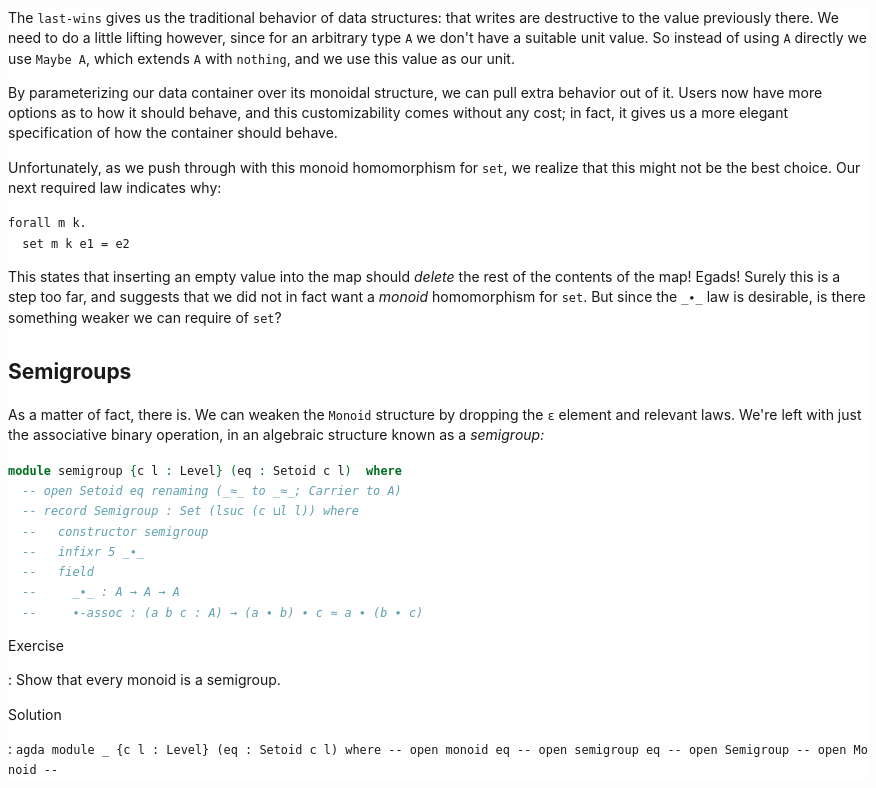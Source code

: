 The `last-wins` gives us the traditional behavior of data structures: that
writes are destructive to the value previously there. We need to do a little
lifting however, since for an arbitrary type `A` we don't have a suitable unit
value. So instead of using `A` directly we use `Maybe A`, which extends `A` with
`nothing`, and we use this value as our unit.

By parameterizing our data container over its monoidal structure, we can pull
extra behavior out of it. Users now have more options as to how it should
behave, and this customizability comes without any cost; in fact, it gives us a
more elegant specification of how the container should behave.

Unfortunately, as we push through with this monoid homomorphism for `set`, we
realize that this might not be the best choice. Our next required law indicates
why:

```mathstuff
forall m k.
  set m k e1 = e2
```

This states that inserting an empty value into the map should *delete* the rest
of the contents of the map! Egads! Surely this is a step too far, and suggests
that we did not in fact want a *monoid* homomorphism for `set`. But since the
`_∙_` law is desirable, is there something weaker we can require of `set`?


## Semigroups

As a matter of fact, there is. We can weaken the `Monoid` structure by dropping
the `ε` element and relevant laws. We're left with just the associative binary
operation, in an algebraic structure known as a *semigroup:*

```agda
module semigroup {c l : Level} (eq : Setoid c l)  where
  -- open Setoid eq renaming (_≈_ to _≈_; Carrier to A)
  -- record Semigroup : Set (lsuc (c ⊔l l)) where
  --   constructor semigroup
  --   infixr 5 _∙_
  --   field
  --     _∙_ : A → A → A
  --     ∙-assoc : (a b c : A) → (a ∙ b) ∙ c ≈ a ∙ (b ∙ c)
```

Exercise

:   Show that every monoid is a semigroup.


Solution

:   ```agda
module _ {c l : Level} (eq : Setoid c l) where
  -- open monoid eq
  -- open semigroup eq
  -- open Semigroup
  -- open Monoid
  --   ```
